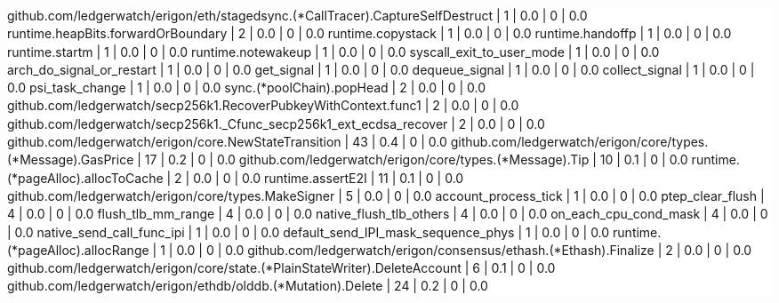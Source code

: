 github.com/ledgerwatch/erigon/eth/stagedsync.(*CallTracer).CaptureSelfDestruct        |      1 |   0.0 |    0 |   0.0
runtime.heapBits.forwardOrBoundary                                                    |      2 |   0.0 |    0 |   0.0
runtime.copystack                                                                     |      1 |   0.0 |    0 |   0.0
runtime.handoffp                                                                      |      1 |   0.0 |    0 |   0.0
runtime.startm                                                                        |      1 |   0.0 |    0 |   0.0
runtime.notewakeup                                                                    |      1 |   0.0 |    0 |   0.0
syscall_exit_to_user_mode                                                             |      1 |   0.0 |    0 |   0.0
arch_do_signal_or_restart                                                             |      1 |   0.0 |    0 |   0.0
get_signal                                                                            |      1 |   0.0 |    0 |   0.0
dequeue_signal                                                                        |      1 |   0.0 |    0 |   0.0
collect_signal                                                                        |      1 |   0.0 |    0 |   0.0
psi_task_change                                                                       |      1 |   0.0 |    0 |   0.0
sync.(*poolChain).popHead                                                             |      2 |   0.0 |    0 |   0.0
github.com/ledgerwatch/secp256k1.RecoverPubkeyWithContext.func1                       |      2 |   0.0 |    0 |   0.0
github.com/ledgerwatch/secp256k1._Cfunc_secp256k1_ext_ecdsa_recover                   |      2 |   0.0 |    0 |   0.0
github.com/ledgerwatch/erigon/core.NewStateTransition                                 |     43 |   0.4 |    0 |   0.0
github.com/ledgerwatch/erigon/core/types.(*Message).GasPrice                          |     17 |   0.2 |    0 |   0.0
github.com/ledgerwatch/erigon/core/types.(*Message).Tip                               |     10 |   0.1 |    0 |   0.0
runtime.(*pageAlloc).allocToCache                                                     |      2 |   0.0 |    0 |   0.0
runtime.assertE2I                                                                     |     11 |   0.1 |    0 |   0.0
github.com/ledgerwatch/erigon/core/types.MakeSigner                                   |      5 |   0.0 |    0 |   0.0
account_process_tick                                                                  |      1 |   0.0 |    0 |   0.0
ptep_clear_flush                                                                      |      4 |   0.0 |    0 |   0.0
flush_tlb_mm_range                                                                    |      4 |   0.0 |    0 |   0.0
native_flush_tlb_others                                                               |      4 |   0.0 |    0 |   0.0
on_each_cpu_cond_mask                                                                 |      4 |   0.0 |    0 |   0.0
native_send_call_func_ipi                                                             |      1 |   0.0 |    0 |   0.0
default_send_IPI_mask_sequence_phys                                                   |      1 |   0.0 |    0 |   0.0
runtime.(*pageAlloc).allocRange                                                       |      1 |   0.0 |    0 |   0.0
github.com/ledgerwatch/erigon/consensus/ethash.(*Ethash).Finalize                     |      2 |   0.0 |    0 |   0.0
github.com/ledgerwatch/erigon/core/state.(*PlainStateWriter).DeleteAccount            |      6 |   0.1 |    0 |   0.0
github.com/ledgerwatch/erigon/ethdb/olddb.(*Mutation).Delete                          |     24 |   0.2 |    0 |   0.0